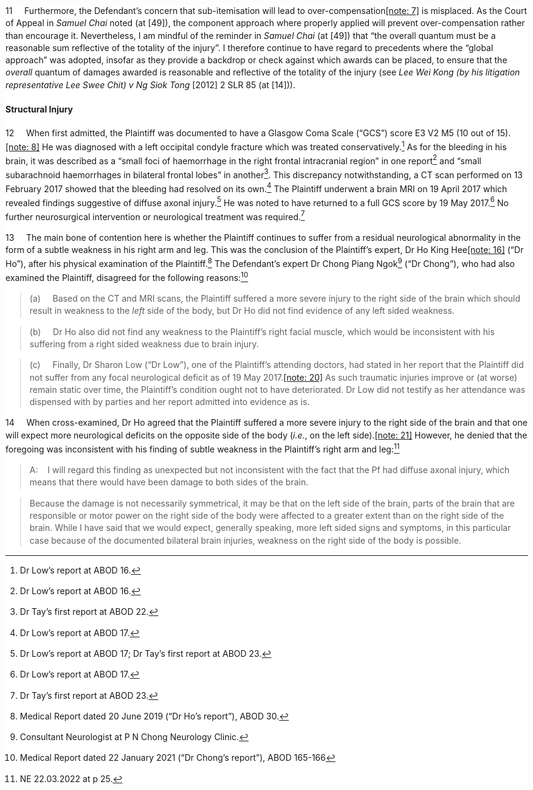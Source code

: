11     Furthermore, the Defendant’s concern that sub-itemisation will lead to over-compensation[\[note: 7\]](#Ftn_7) is misplaced. As the Court of Appeal in _Samuel Chai_ noted (at \[49\]), the component approach where properly applied will prevent over-compensation rather than encourage it. Nevertheless, I am mindful of the reminder in _Samuel Chai_ (at \[49\]) that “the overall quantum must be a reasonable sum reflective of the totality of the injury”. I therefore continue to have regard to precedents where the “global approach” was adopted, insofar as they provide a backdrop or check against which awards can be placed, to ensure that the _overall_ quantum of damages awarded is reasonable and reflective of the totality of the injury (see _Lee Wei Kong (by his litigation representative Lee Swee Chit) v Ng Siok Tong_ <span class="citation">\[2012\] 2 SLR 85</span> (at \[14\])).

#### Structural Injury

12     When first admitted, the Plaintiff was documented to have a Glasgow Coma Scale (“GCS”) score E3 V2 M5 (10 out of 15).[\[note: 8\]](#Ftn_8) He was diagnosed with a left occipital condyle fracture which was treated conservatively.[^9] As for the bleeding in his brain, it was described as a “small foci of haemorrhage in the right frontal intracranial region” in one report[^10] and “small subarachnoid haemorrhages in bilateral frontal lobes” in another[^11]. This discrepancy notwithstanding, a CT scan performed on 13 February 2017 showed that the bleeding had resolved on its own.[^12] The Plaintiff underwent a brain MRI on 19 April 2017 which revealed findings suggestive of diffuse axonal injury.[^13] He was noted to have returned to a full GCS score by 19 May 2017.[^14] No further neurosurgical intervention or neurological treatment was required.[^15]

13     The main bone of contention here is whether the Plaintiff continues to suffer from a residual neurological abnormality in the form of a subtle weakness in his right arm and leg. This was the conclusion of the Plaintiff’s expert, Dr Ho King Hee[\[note: 16\]](#Ftn_16) (“Dr Ho”), after his physical examination of the Plaintiff.[^17] The Defendant’s expert Dr Chong Piang Ngok[^18] (“Dr Chong”), who had also examined the Plaintiff, disagreed for the following reasons:[^19]

> (a)     Based on the CT and MRI scans, the Plaintiff suffered a more severe injury to the right side of the brain which should result in weakness to the _left_ side of the body, but Dr Ho did not find evidence of any left sided weakness.

> (b)     Dr Ho also did not find any weakness to the Plaintiff’s right facial muscle, which would be inconsistent with his suffering from a right sided weakness due to brain injury.

> (c)     Finally, Dr Sharon Low (“Dr Low”), one of the Plaintiff’s attending doctors, had stated in her report that the Plaintiff did not suffer from any focal neurological deficit as of 19 May 2017.[\[note: 20\]](#Ftn_20) As such traumatic injuries improve or (at worse) remain static over time, the Plaintiff’s condition ought not to have deteriorated. Dr Low did not testify as her attendance was dispensed with by parties and her report admitted into evidence as is.

14     When cross-examined, Dr Ho agreed that the Plaintiff suffered a more severe injury to the right side of the brain and that one will expect more neurological deficits on the opposite side of the body (_i.e._, on the left side).[\[note: 21\]](#Ftn_21) However, he denied that the foregoing was inconsistent with his finding of subtle weakness in the Plaintiff’s right arm and leg:[^22]

> A:    I will regard this finding as unexpected but not inconsistent with the fact that the Pf had diffuse axonal injury, which means that there would have been damage to both sides of the brain.

> Because the damage is not necessarily symmetrical, it may be that on the left side of the brain, parts of the brain that are responsible or motor power on the right side of the body were affected to a greater extent than on the right side of the brain. While I have said that we would expect, generally speaking, more left sided signs and symptoms, in this particular case because of the documented bilateral brain injuries, weakness on the right side of the body is possible.


[^2]: Plaintiff’s closing submissions (“PCS”) at p 1 and Defendant’s closing submissions (“DCS”) at \[9\].
[^3]: NE 15.12.2021 at p 6.
[^4]: ABOD 68.
[^5]: Parties were invited to make further submissions on this issue. These further submissions were filed on 15 July 2022, and I have considered them.
[^6]: Defendant’s further submissions at \[6\]-\[9\].
[^7]: _Ibid_ at \[5\]
[^8]: Dr Sharon Low’s report dated 12 October 2017 (“Dr Low’s report”) at ABOD 16; Dr Matthew Tay’s report dated 2 February 2018 (“Dr Tay’s first report”) at ABOD 22.
[^9]: Dr Low’s report at ABOD 16.
[^10]: Dr Low’s report at ABOD 16.
[^11]: Dr Tay’s first report at ABOD 22.
[^12]: Dr Low’s report at ABOD 17.
[^13]: Dr Low’s report at ABOD 17; Dr Tay’s first report at ABOD 23.
[^14]: Dr Low’s report at ABOD 17.
[^15]: Dr Tay’s first report at ABOD 23.
[^16]: Consultant Neurologist at K H Ho Neurology & Medical Clinic.
[^17]: Medical Report dated 20 June 2019 (“Dr Ho’s report”), ABOD 30.
[^18]: Consultant Neurologist at P N Chong Neurology Clinic.
[^19]: Medical Report dated 22 January 2021 (“Dr Chong’s report”), ABOD 165-166
[^20]: Dr Low’s report at ABOD 17.
[^21]: NE 22.03.2022 at p 24.
[^22]: NE 22.03.2022 at p 25.
[^23]: NE 22.03.2022 at p 37.
[^24]: NE 22.03.2022 at p 28-29.
[^25]: NE 22.03.2022 at p 28.
[^26]: NE 22.03.2022 at p 28.
[^27]: Plaintiff’s further submissions at \[6\]-\[7\].
[^28]: _Ibid_ at \[8\].
[^29]: Blue Book at p 268. Plaintiff’s further submissions at \[6\].
[^30]: Dr Tay’s first report at ABOD 23.
[^31]: _Ibid._
[^32]: Dr Low’s report at ABOD 17.
[^33]: Dr Ho’s report at ABOD 31.
[^34]: NE 22.03.2022 at p 24.
[^35]: Medical Report dated 27 March 2020 (“Dr Tay’s second report”) at ABOD 33.
[^36]: Consultant Psychiatrist at Raffles Hospital (Raffles Counselling Centre).
[^37]: Medical Report dated 8 Feb 2021 (“Dr Lim’s Report”) at ABOD 169-173.
[^38]: Plaintiff’s further submissions at \[22\]-\[24\].
[^39]: Blue Book at p 236.
[^40]: Dr Tay’s first repot at ABOD 23.
[^41]: Dr Tay’s first report at ABOD 23.
[^42]: Dr Tay’s second report at ABOD 32-33.
[^43]: _Ibid_ at ABOD 32.
[^44]: Clarification to Dr Tay’s second report dated 13 May 2020 at ABOD 35.
[^45]: Dr Tay’s second report at ABOD 33.
[^46]: DCS at \[24\].
[^47]: NE 22.03.2022 at p 31.
[^48]: NE 22.03.2022 at p 48
[^49]: NE 22.03.2022 at p 8.
[^50]: DCS at \[26\].
[^51]: NE 22.03.2022 at pp 8-9.
[^52]: Dr Lim’s report at ABOD 172.
[^53]: NE 22.03.2022 at pp 45-46.
[^54]: Dr Lim’s report at ABOD 172; NE 22.03.2022 at p 45.
[^55]: Dr Lim’s report at ABOD 173.
[^56]: Dr Chong’s report para 5.9 at ABOD 167.
[^57]: NE 22.03.2022 at pp 39-40.
[^58]: NE 22.03.2022 at p 35.
[^59]: NE 22.03.2022 at p 36.
[^60]: Dr Chong’s report at para 5 at ABOD 166.
[^61]: Dr Ho’s report at ABOD 31.
[^62]: Plaintiff’s further submissions at \[11\].
[^63]: NE 22.03.2022 at p 44.
[^64]: Blue Book at p 255.
[^65]: Blue Book at p 230.
[^66]: PCS at pp 9-13.
[^67]: Ibid at pp 12-13.
[^68]: DCS at \[72\].
[^69]: DCS at \[73\].
[^70]: Dr Tay’s first report at ABOD 22.
[^71]: Ibid.
[^72]: Medical report dated 16 May 2019 (“Dr Chang’s report”) at ABOD 40-41.
[^73]: NE 22.03.2022 at p 48.
[^74]: _Ibid_.
[^75]: Consultant Orthopaedic & Trauma Surgeon, Orthopaedic & Traumatic Surgery Pte Ltd.
[^76]: Dr Chang’s report at ABOD 45.
[^77]: Ibid.
[^78]: ABOD 20.
[^79]: ABOD 25.
[^80]: NE 22.03.2022 at p 13
[^81]: _Ibid_.
[^82]: _Ibid_.
[^83]: Blue Book at p 827.
[^84]: Blue Book at p 823.
[^85]: Blue Book at p 365.
[^86]: Dr Tay’s first report at ABOD 22.
[^87]: Medical report dated 4 September 2019 at ABOD 49.
[^88]: Dr Chang’s report at ABOD 39.
[^89]: Referral Memo dated 2 February 2018 at ABOD 50.
[^90]: Blue Book at p 892.
[^91]: ABOD 53.
[^92]: ABOD 160.
[^93]: NE 15.12.2021 at p 10.
[^94]: ABOD 54.
[^95]: ABOD 57.
[^96]: ABOD 61.
[^97]: 2PA at \[7\] and NE 15.12.2021 at p 12.
[^98]: ABOD 62.
[^99]: 2PA at pp 4-5.
[^100]: NE 09.03.2022 at pp 7 and 10.
[^101]: NE 09.03.2022 at p 12.
[^102]: NE 09.03.2022 at p 6.
[^103]: NE 15.12.2021 at p 14.
[^104]: NE 09.03.2022 at p 11.
[^105]: NE 09.03.2022 at pp 8-9.
[^106]: NE 09.03.2022 at p 9.
[^107]: Dr Chang’s report at ABOD 45.
[^108]: NE 22.03.2022 at p 11.
[^109]: NE15.12.2021 at p 15.
[^110]: NE 22.03.2022 at p 41.
[^111]: NE 22.03.2022 at p 41.
[^112]: NE 22.03.2022 at p 14.
[^113]: _Ibid_.
[^114]: NE 22.03.2022 at pp 46- 47.
[^115]: NE 22.03.2022 at p 48.
[^116]: DCS at \[58\].
[^117]: NE 15.12.2021 at pp 16-17.
[^118]: NE 15.12.2021 at pp 12 and 15.
[^119]: NE 15.12.2021 at pp 12, 15 and 18.
[^120]: NE 09.03.2022 at p 4.
[^121]: PCS at p 8.
[^122]: DCS at \[44\].
[^123]: Blue Book at p 1144.